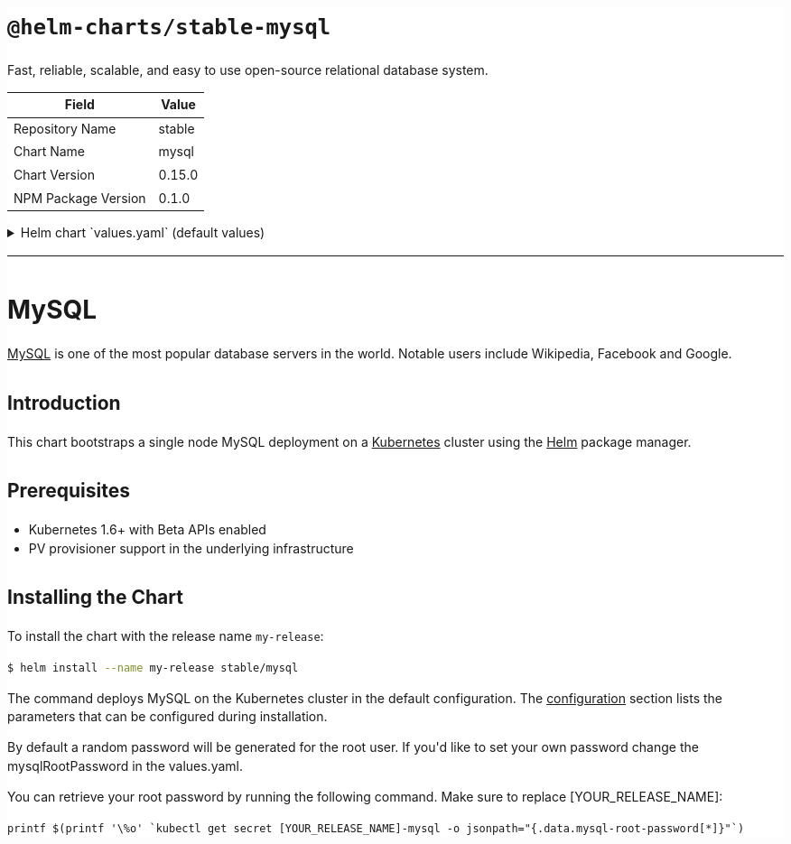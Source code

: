 # `@helm-charts/stable-mysql`

Fast, reliable, scalable, and easy to use open-source relational database system.

| Field               | Value  |
| ------------------- | ------ |
| Repository Name     | stable |
| Chart Name          | mysql  |
| Chart Version       | 0.15.0 |
| NPM Package Version | 0.1.0  |

<details><summary>Helm chart `values.yaml` (default values)</summary></details>

---

# MySQL

[MySQL](https://MySQL.org) is one of the most popular database servers in the world. Notable users include Wikipedia, Facebook and Google.

## Introduction

This chart bootstraps a single node MySQL deployment on a [Kubernetes](http://kubernetes.io) cluster using the [Helm](https://helm.sh) package manager.

## Prerequisites

- Kubernetes 1.6+ with Beta APIs enabled
- PV provisioner support in the underlying infrastructure

## Installing the Chart

To install the chart with the release name `my-release`:

```bash
$ helm install --name my-release stable/mysql
```

The command deploys MySQL on the Kubernetes cluster in the default configuration. The [configuration](#configuration) section lists the parameters that can be configured during installation.

By default a random password will be generated for the root user. If you'd like to set your own password change the mysqlRootPassword
in the values.yaml.

You can retrieve your root password by running the following command. Make sure to replace [YOUR_RELEASE_NAME]:

    printf $(printf '\%o' `kubectl get secret [YOUR_RELEASE_NAME]-mysql -o jsonpath="{.data.mysql-root-password[*]}"`)
